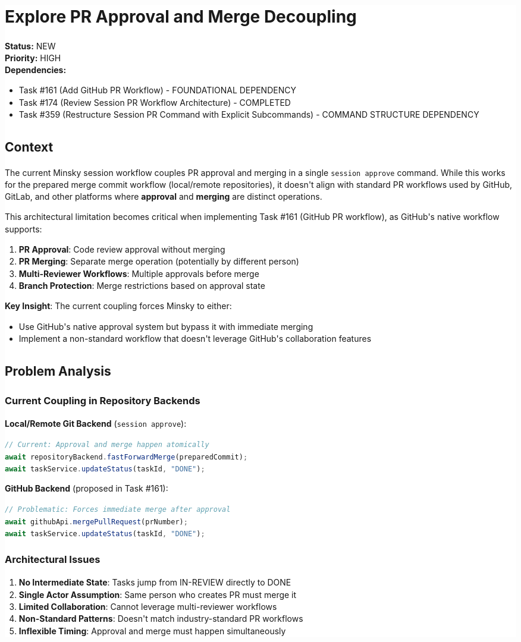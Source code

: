 # Explore PR Approval and Merge Decoupling

**Status:** NEW  
**Priority:** HIGH  
**Dependencies:**

- Task #161 (Add GitHub PR Workflow) - FOUNDATIONAL DEPENDENCY
- Task #174 (Review Session PR Workflow Architecture) - COMPLETED
- Task #359 (Restructure Session PR Command with Explicit Subcommands) - COMMAND STRUCTURE DEPENDENCY

## Context

The current Minsky session workflow couples PR approval and merging in a single `session approve` command. While this works for the prepared merge commit workflow (local/remote repositories), it doesn't align with standard PR workflows used by GitHub, GitLab, and other platforms where **approval** and **merging** are distinct operations.

This architectural limitation becomes critical when implementing Task #161 (GitHub PR workflow), as GitHub's native workflow supports:

1. **PR Approval**: Code review approval without merging
2. **PR Merging**: Separate merge operation (potentially by different person)
3. **Multi-Reviewer Workflows**: Multiple approvals before merge
4. **Branch Protection**: Merge restrictions based on approval state

**Key Insight**: The current coupling forces Minsky to either:

- Use GitHub's native approval system but bypass it with immediate merging
- Implement a non-standard workflow that doesn't leverage GitHub's collaboration features

## Problem Analysis

### Current Coupling in Repository Backends

**Local/Remote Git Backend** (`session approve`):

```typescript
// Current: Approval and merge happen atomically
await repositoryBackend.fastForwardMerge(preparedCommit);
await taskService.updateStatus(taskId, "DONE");
```

**GitHub Backend** (proposed in Task #161):

```typescript
// Problematic: Forces immediate merge after approval
await githubApi.mergePullRequest(prNumber);
await taskService.updateStatus(taskId, "DONE");
```

### Architectural Issues

1. **No Intermediate State**: Tasks jump from IN-REVIEW directly to DONE
2. **Single Actor Assumption**: Same person who creates PR must merge it
3. **Limited Collaboration**: Cannot leverage multi-reviewer workflows
4. **Non-Standard Patterns**: Doesn't match industry-standard PR workflows
5. **Inflexible Timing**: Approval and merge must happen simultaneously
